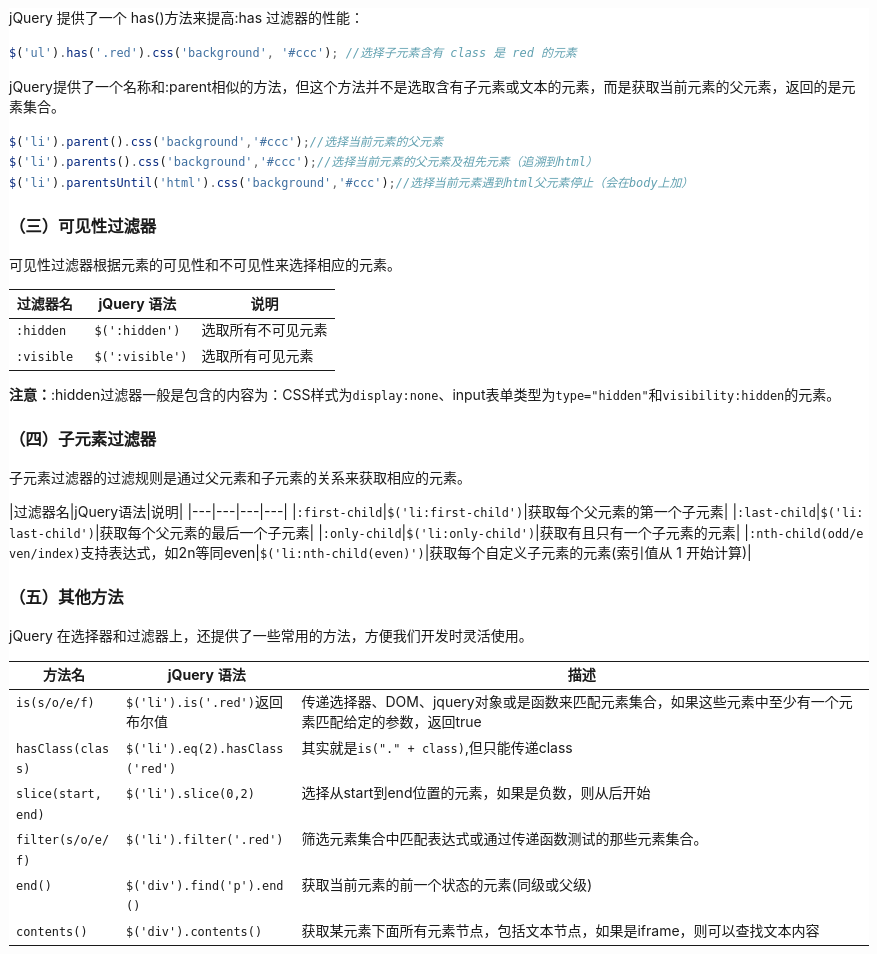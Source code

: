 jQuery 提供了一个 has()方法来提高:has 过滤器的性能：
```javascript
$('ul').has('.red').css('background', '#ccc'); //选择子元素含有 class 是 red 的元素
```


jQuery提供了一个名称和:parent相似的方法，但这个方法并不是选取含有子元素或文本的元素，而是获取当前元素的父元素，返回的是元素集合。

```javascript
$('li').parent().css('background','#ccc');//选择当前元素的父元素
$('li').parents().css('background','#ccc');//选择当前元素的父元素及祖先元素（追溯到html）
$('li').parentsUntil('html').css('background','#ccc');//选择当前元素遇到html父元素停止（会在body上加）
```

### （三）可见性过滤器
可见性过滤器根据元素的可见性和不可见性来选择相应的元素。

|过滤器名| jQuery 语法| 说明 |
|---|---|---|
|`:hidden`|` $(':hidden')` |选取所有不可见元素|
|`:visible`|` $(':visible')`| 选取所有可见元素|

**注意：**:hidden过滤器一般是包含的内容为：CSS样式为`display:none`、input表单类型为`type="hidden"`和`visibility:hidden`的元素。


### （四）子元素过滤器
子元素过滤器的过滤规则是通过父元素和子元素的关系来获取相应的元素。

|过滤器名|jQuery语法|说明|
|---|---|---|---|
|`:first-child`|`$('li:first-child')`|获取每个父元素的第一个子元素|
|`:last-child`|`$('li:last-child')`|获取每个父元素的最后一个子元素|
|`:only-child`|`$('li:only-child')`|获取有且只有一个子元素的元素|
|`:nth-child(odd/even/index)`支持表达式，如2n等同even|`$('li:nth-child(even)')`|获取每个自定义子元素的元素(索引值从 1 开始计算)|


### （五）其他方法
jQuery 在选择器和过滤器上，还提供了一些常用的方法，方便我们开发时灵活使用。

|方法名| jQuery 语法 |描述|
|---|---|---|
|`is(s/o/e/f)`|`$('li').is('.red')`返回布尔值|传递选择器、DOM、jquery对象或是函数来匹配元素集合，如果这些元素中至少有一个元素匹配给定的参数，返回true|
|`hasClass(class)`|`$('li').eq(2).hasClass('red')`|其实就是`is("." + class)`,但只能传递class|
|`slice(start, end)`|`$('li').slice(0,2)`|选择从start到end位置的元素，如果是负数，则从后开始|
|`filter(s/o/e/f)`|`$('li').filter('.red')`|筛选元素集合中匹配表达式或通过传递函数测试的那些元素集合。|
|`end() `|`$('div').find('p').end()`|获取当前元素的前一个状态的元素(同级或父级) |
|`contents()`|`$('div').contents()`|获取某元素下面所有元素节点，包括文本节点，如果是iframe，则可以查找文本内容|
